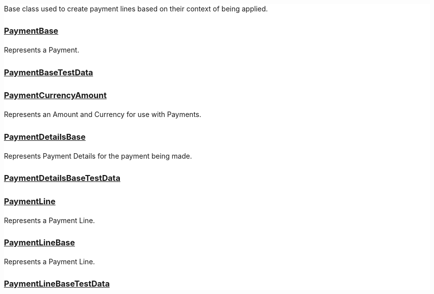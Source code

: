 
Base class used to create payment lines based on their context of being applied.



### [PaymentBase](api-reference/nu/public-apis/PaymentsApi/PaymentBase.md)


Represents a Payment.



### [PaymentBaseTestData](api-reference/nu/public-apis/PaymentsApi/PaymentBaseTestData.md)






### [PaymentCurrencyAmount](api-reference/nu/public-apis/PaymentsApi/PaymentCurrencyAmount.md)


Represents an Amount and Currency for use with Payments.



### [PaymentDetailsBase](api-reference/nu/public-apis/PaymentsApi/PaymentDetailsBase.md)


Represents Payment Details for the payment being made.



### [PaymentDetailsBaseTestData](api-reference/nu/public-apis/PaymentsApi/PaymentDetailsBaseTestData.md)






### [PaymentLine](api-reference/nu/public-apis/PaymentsApi/PaymentLine.md)


Represents a Payment Line.



### [PaymentLineBase](api-reference/nu/public-apis/PaymentsApi/PaymentLineBase.md)


Represents a Payment Line.



### [PaymentLineBaseTestData](api-reference/nu/public-apis/PaymentsApi/PaymentLineBaseTestData.md)
